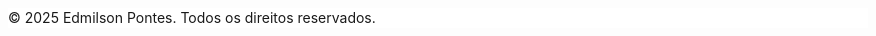   </main>

  <footer>
    &copy; 2025 Edmilson Pontes. Todos os direitos reservados.
  </footer>
</body>
</html>

